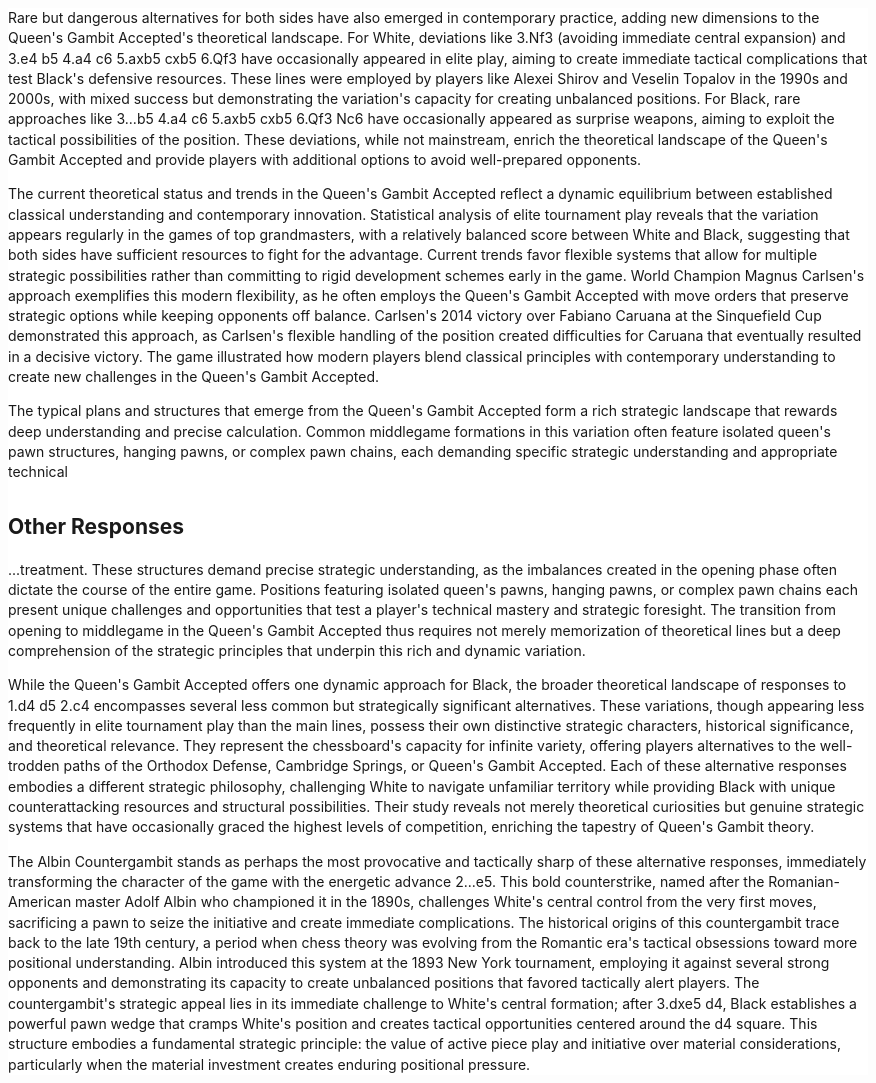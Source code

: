 Rare but dangerous alternatives for both sides have also emerged in contemporary practice, adding new dimensions to the Queen's Gambit Accepted's theoretical landscape. For White, deviations like 3.Nf3 (avoiding immediate central expansion) and 3.e4 b5 4.a4 c6 5.axb5 cxb5 6.Qf3 have occasionally appeared in elite play, aiming to create immediate tactical complications that test Black's defensive resources. These lines were employed by players like Alexei Shirov and Veselin Topalov in the 1990s and 2000s, with mixed success but demonstrating the variation's capacity for creating unbalanced positions. For Black, rare approaches like 3...b5 4.a4 c6 5.axb5 cxb5 6.Qf3 Nc6 have occasionally appeared as surprise weapons, aiming to exploit the tactical possibilities of the position. These deviations, while not mainstream, enrich the theoretical landscape of the Queen's Gambit Accepted and provide players with additional options to avoid well-prepared opponents.

The current theoretical status and trends in the Queen's Gambit Accepted reflect a dynamic equilibrium between established classical understanding and contemporary innovation. Statistical analysis of elite tournament play reveals that the variation appears regularly in the games of top grandmasters, with a relatively balanced score between White and Black, suggesting that both sides have sufficient resources to fight for the advantage. Current trends favor flexible systems that allow for multiple strategic possibilities rather than committing to rigid development schemes early in the game. World Champion Magnus Carlsen's approach exemplifies this modern flexibility, as he often employs the Queen's Gambit Accepted with move orders that preserve strategic options while keeping opponents off balance. Carlsen's 2014 victory over Fabiano Caruana at the Sinquefield Cup demonstrated this approach, as Carlsen's flexible handling of the position created difficulties for Caruana that eventually resulted in a decisive victory. The game illustrated how modern players blend classical principles with contemporary understanding to create new challenges in the Queen's Gambit Accepted.

The typical plans and structures that emerge from the Queen's Gambit Accepted form a rich strategic landscape that rewards deep understanding and precise calculation. Common middlegame formations in this variation often feature isolated queen's pawn structures, hanging pawns, or complex pawn chains, each demanding specific strategic understanding and appropriate technical

## Other Responses

...treatment. These structures demand precise strategic understanding, as the imbalances created in the opening phase often dictate the course of the entire game. Positions featuring isolated queen's pawns, hanging pawns, or complex pawn chains each present unique challenges and opportunities that test a player's technical mastery and strategic foresight. The transition from opening to middlegame in the Queen's Gambit Accepted thus requires not merely memorization of theoretical lines but a deep comprehension of the strategic principles that underpin this rich and dynamic variation.

While the Queen's Gambit Accepted offers one dynamic approach for Black, the broader theoretical landscape of responses to 1.d4 d5 2.c4 encompasses several less common but strategically significant alternatives. These variations, though appearing less frequently in elite tournament play than the main lines, possess their own distinctive strategic characters, historical significance, and theoretical relevance. They represent the chessboard's capacity for infinite variety, offering players alternatives to the well-trodden paths of the Orthodox Defense, Cambridge Springs, or Queen's Gambit Accepted. Each of these alternative responses embodies a different strategic philosophy, challenging White to navigate unfamiliar territory while providing Black with unique counterattacking resources and structural possibilities. Their study reveals not merely theoretical curiosities but genuine strategic systems that have occasionally graced the highest levels of competition, enriching the tapestry of Queen's Gambit theory.

The Albin Countergambit stands as perhaps the most provocative and tactically sharp of these alternative responses, immediately transforming the character of the game with the energetic advance 2...e5. This bold counterstrike, named after the Romanian-American master Adolf Albin who championed it in the 1890s, challenges White's central control from the very first moves, sacrificing a pawn to seize the initiative and create immediate complications. The historical origins of this countergambit trace back to the late 19th century, a period when chess theory was evolving from the Romantic era's tactical obsessions toward more positional understanding. Albin introduced this system at the 1893 New York tournament, employing it against several strong opponents and demonstrating its capacity to create unbalanced positions that favored tactically alert players. The countergambit's strategic appeal lies in its immediate challenge to White's central formation; after 3.dxe5 d4, Black establishes a powerful pawn wedge that cramps White's position and creates tactical opportunities centered around the d4 square. This structure embodies a fundamental strategic principle: the value of active piece play and initiative over material considerations, particularly when the material investment creates enduring positional pressure.

